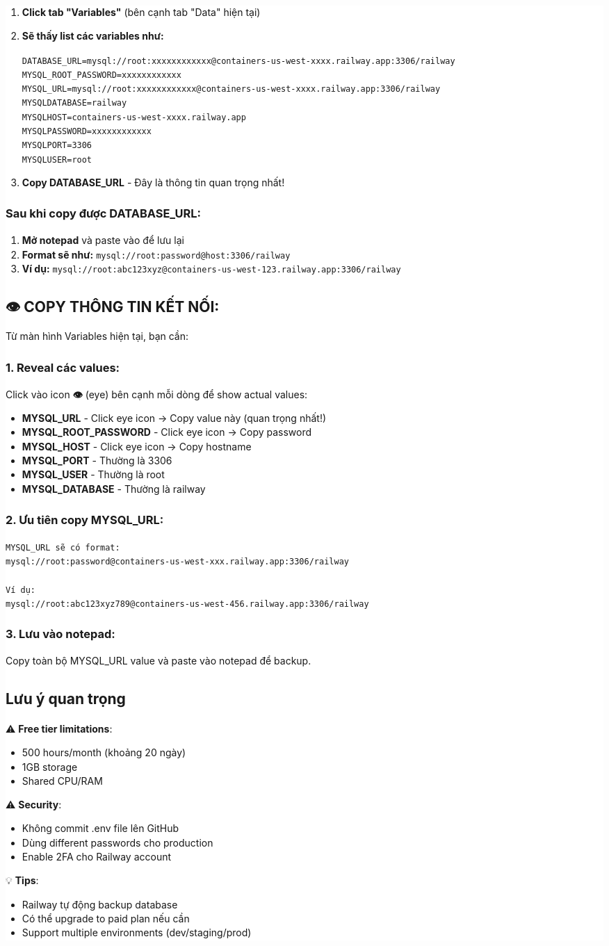 1. **Click tab "Variables"** (bên cạnh tab "Data" hiện tại)
2. **Sẽ thấy list các variables như:**
   ```
   DATABASE_URL=mysql://root:xxxxxxxxxxxx@containers-us-west-xxxx.railway.app:3306/railway
   MYSQL_ROOT_PASSWORD=xxxxxxxxxxxx
   MYSQL_URL=mysql://root:xxxxxxxxxxxx@containers-us-west-xxxx.railway.app:3306/railway
   MYSQLDATABASE=railway
   MYSQLHOST=containers-us-west-xxxx.railway.app
   MYSQLPASSWORD=xxxxxxxxxxxx
   MYSQLPORT=3306
   MYSQLUSER=root
   ```

3. **Copy DATABASE_URL** - Đây là thông tin quan trọng nhất!

### **Sau khi copy được DATABASE_URL:**

1. **Mở notepad** và paste vào để lưu lại
2. **Format sẽ như:** `mysql://root:password@host:3306/railway`
3. **Ví dụ:** `mysql://root:abc123xyz@containers-us-west-123.railway.app:3306/railway`

## 👁️ **COPY THÔNG TIN KẾT NỐI:**

Từ màn hình Variables hiện tại, bạn cần:

### **1. Reveal các values:**
Click vào icon **👁️** (eye) bên cạnh mỗi dòng để show actual values:
- **MYSQL_URL** - Click eye icon → Copy value này (quan trọng nhất!)
- **MYSQL_ROOT_PASSWORD** - Click eye icon → Copy password
- **MYSQL_HOST** - Click eye icon → Copy hostname  
- **MYSQL_PORT** - Thường là 3306
- **MYSQL_USER** - Thường là root
- **MYSQL_DATABASE** - Thường là railway

### **2. Ưu tiên copy MYSQL_URL:**
```
MYSQL_URL sẽ có format:
mysql://root:password@containers-us-west-xxx.railway.app:3306/railway

Ví dụ:
mysql://root:abc123xyz789@containers-us-west-456.railway.app:3306/railway
```

### **3. Lưu vào notepad:**
Copy toàn bộ MYSQL_URL value và paste vào notepad để backup.

## Lưu ý quan trọng

⚠️ **Free tier limitations**:

- 500 hours/month (khoảng 20 ngày)
- 1GB storage
- Shared CPU/RAM

⚠️ **Security**:

- Không commit .env file lên GitHub
- Dùng different passwords cho production
- Enable 2FA cho Railway account

💡 **Tips**:

- Railway tự động backup database
- Có thể upgrade to paid plan nếu cần
- Support multiple environments (dev/staging/prod)
